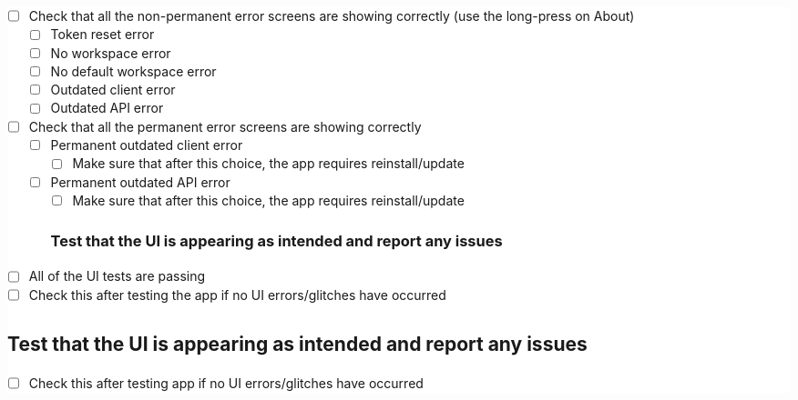 - [ ] Check that all the non-permanent error screens are showing correctly (use the long-press on About) 
  - [ ] Token reset error
  - [ ] No workspace error
  - [ ] No default workspace error
  - [ ] Outdated client error
  - [ ] Outdated API error
- [ ] Check that all the permanent error screens are showing correctly 
  - [ ] Permanent outdated client error
    - [ ] Make sure that after this choice, the app requires reinstall/update
  - [ ] Permanent outdated API error
    - [ ] Make sure that after this choice, the app requires reinstall/update
    
    ### Test that the UI is appearing as intended and report any issues

- [ ] All of the UI tests are passing
- [ ] Check this after testing the app if no UI errors/glitches have occurred

## Test that the UI is appearing as intended and report any issues

- [ ] Check this after testing app if no UI errors/glitches have occurred
